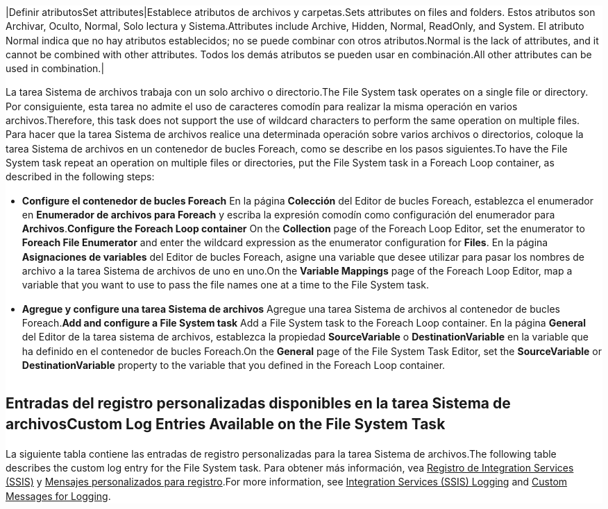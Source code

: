 |<span data-ttu-id="6e5c1-138">Definir atributos</span><span class="sxs-lookup"><span data-stu-id="6e5c1-138">Set attributes</span></span>|<span data-ttu-id="6e5c1-139">Establece atributos de archivos y carpetas.</span><span class="sxs-lookup"><span data-stu-id="6e5c1-139">Sets attributes on files and folders.</span></span> <span data-ttu-id="6e5c1-140">Estos atributos son Archivar, Oculto, Normal, Solo lectura y Sistema.</span><span class="sxs-lookup"><span data-stu-id="6e5c1-140">Attributes include Archive, Hidden, Normal, ReadOnly, and System.</span></span> <span data-ttu-id="6e5c1-141">El atributo Normal indica que no hay atributos establecidos; no se puede combinar con otros atributos.</span><span class="sxs-lookup"><span data-stu-id="6e5c1-141">Normal is the lack of attributes, and it cannot be combined with other attributes.</span></span> <span data-ttu-id="6e5c1-142">Todos los demás atributos se pueden usar en combinación.</span><span class="sxs-lookup"><span data-stu-id="6e5c1-142">All other attributes can be used in combination.</span></span>|  
  
 <span data-ttu-id="6e5c1-143">La tarea Sistema de archivos trabaja con un solo archivo o directorio.</span><span class="sxs-lookup"><span data-stu-id="6e5c1-143">The File System task operates on a single file or directory.</span></span> <span data-ttu-id="6e5c1-144">Por consiguiente, esta tarea no admite el uso de caracteres comodín para realizar la misma operación en varios archivos.</span><span class="sxs-lookup"><span data-stu-id="6e5c1-144">Therefore, this task does not support the use of wildcard characters to perform the same operation on multiple files.</span></span> <span data-ttu-id="6e5c1-145">Para hacer que la tarea Sistema de archivos realice una determinada operación sobre varios archivos o directorios, coloque la tarea Sistema de archivos en un contenedor de bucles Foreach, como se describe en los pasos siguientes.</span><span class="sxs-lookup"><span data-stu-id="6e5c1-145">To have the File System task repeat an operation on multiple files or directories, put the File System task in a Foreach Loop container, as described in the following steps:</span></span>  
  
-   <span data-ttu-id="6e5c1-146">**Configure el contenedor de bucles Foreach** En la página **Colección** del Editor de bucles Foreach, establezca el enumerador en **Enumerador de archivos para Foreach** y escriba la expresión comodín como configuración del enumerador para **Archivos**.</span><span class="sxs-lookup"><span data-stu-id="6e5c1-146">**Configure the Foreach Loop container** On the **Collection** page of the Foreach Loop Editor, set the enumerator to **Foreach File Enumerator** and enter the wildcard expression as the enumerator configuration for **Files**.</span></span> <span data-ttu-id="6e5c1-147">En la página **Asignaciones de variables** del Editor de bucles Foreach, asigne una variable que desee utilizar para pasar los nombres de archivo a la tarea Sistema de archivos de uno en uno.</span><span class="sxs-lookup"><span data-stu-id="6e5c1-147">On the **Variable Mappings** page of the Foreach Loop Editor, map a variable that you want to use to pass the file names one at a time to the File System task.</span></span>  
  
-   <span data-ttu-id="6e5c1-148">**Agregue y configure una tarea Sistema de archivos** Agregue una tarea Sistema de archivos al contenedor de bucles Foreach.</span><span class="sxs-lookup"><span data-stu-id="6e5c1-148">**Add and configure a File System task** Add a File System task to the Foreach Loop container.</span></span> <span data-ttu-id="6e5c1-149">En la página **General** del Editor de la tarea sistema de archivos, establezca la propiedad **SourceVariable** o **DestinationVariable** en la variable que ha definido en el contenedor de bucles Foreach.</span><span class="sxs-lookup"><span data-stu-id="6e5c1-149">On the **General** page of the File System Task Editor, set the **SourceVariable** or **DestinationVariable** property to the variable that you defined in the Foreach Loop container.</span></span>  
  
## <a name="custom-log-entries-available-on-the-file-system-task"></a><span data-ttu-id="6e5c1-150">Entradas del registro personalizadas disponibles en la tarea Sistema de archivos</span><span class="sxs-lookup"><span data-stu-id="6e5c1-150">Custom Log Entries Available on the File System Task</span></span>  
 <span data-ttu-id="6e5c1-151">La siguiente tabla contiene las entradas de registro personalizadas para la tarea Sistema de archivos.</span><span class="sxs-lookup"><span data-stu-id="6e5c1-151">The following table describes the custom log entry for the File System task.</span></span> <span data-ttu-id="6e5c1-152">Para obtener más información, vea [Registro de Integration Services &#40;SSIS&#41;](../performance/integration-services-ssis-logging.md) y [Mensajes personalizados para registro](../custom-messages-for-logging.md).</span><span class="sxs-lookup"><span data-stu-id="6e5c1-152">For more information, see [Integration Services &#40;SSIS&#41; Logging](../performance/integration-services-ssis-logging.md) and [Custom Messages for Logging](../custom-messages-for-logging.md).</span></span>  
  